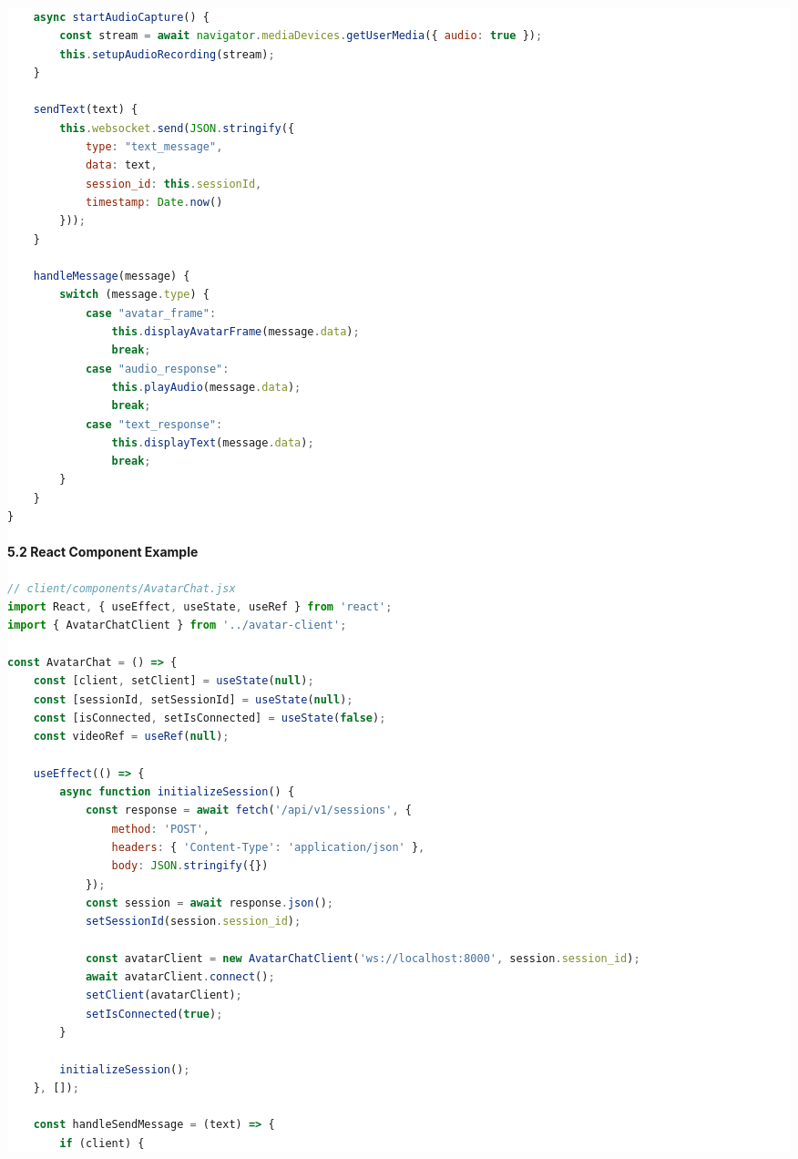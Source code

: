 ```javascript
    async startAudioCapture() {
        const stream = await navigator.mediaDevices.getUserMedia({ audio: true });
        this.setupAudioRecording(stream);
    }
    
    sendText(text) {
        this.websocket.send(JSON.stringify({
            type: "text_message",
            data: text,
            session_id: this.sessionId,
            timestamp: Date.now()
        }));
    }
    
    handleMessage(message) {
        switch (message.type) {
            case "avatar_frame":
                this.displayAvatarFrame(message.data);
                break;
            case "audio_response":
                this.playAudio(message.data);
                break;
            case "text_response":
                this.displayText(message.data);
                break;
        }
    }
}
```

#### 5.2 React Component Example
```jsx
// client/components/AvatarChat.jsx
import React, { useEffect, useState, useRef } from 'react';
import { AvatarChatClient } from '../avatar-client';

const AvatarChat = () => {
    const [client, setClient] = useState(null);
    const [sessionId, setSessionId] = useState(null);
    const [isConnected, setIsConnected] = useState(false);
    const videoRef = useRef(null);
    
    useEffect(() => {
        async function initializeSession() {
            const response = await fetch('/api/v1/sessions', {
                method: 'POST',
                headers: { 'Content-Type': 'application/json' },
                body: JSON.stringify({})
            });
            const session = await response.json();
            setSessionId(session.session_id);
            
            const avatarClient = new AvatarChatClient('ws://localhost:8000', session.session_id);
            await avatarClient.connect();
            setClient(avatarClient);
            setIsConnected(true);
        }
        
        initializeSession();
    }, []);
    
    const handleSendMessage = (text) => {
        if (client) {
```